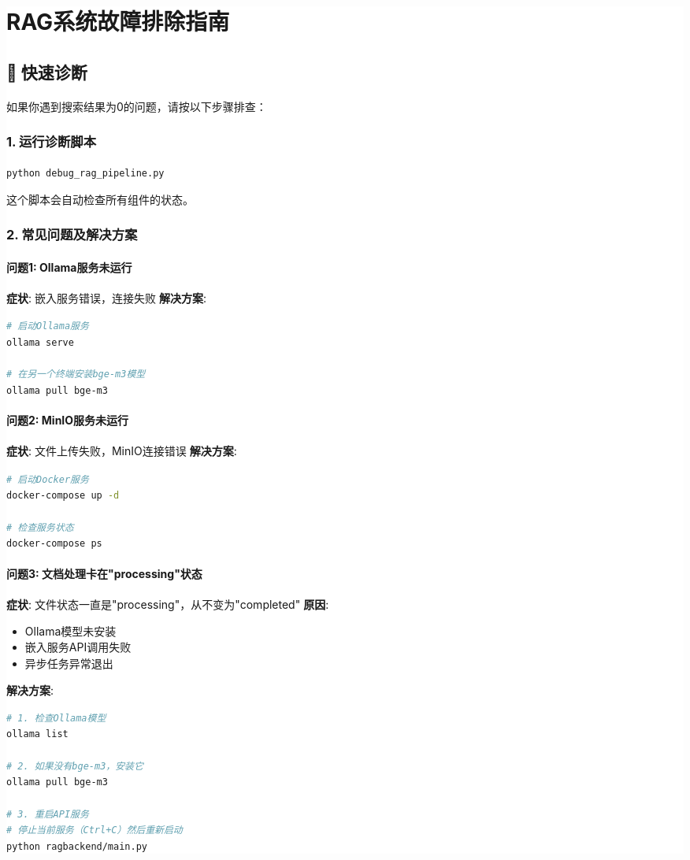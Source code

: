 # RAG系统故障排除指南

## 🔧 快速诊断

如果你遇到搜索结果为0的问题，请按以下步骤排查：

### 1. 运行诊断脚本

```bash
python debug_rag_pipeline.py
```

这个脚本会自动检查所有组件的状态。

### 2. 常见问题及解决方案

#### 问题1: Ollama服务未运行

**症状**: 嵌入服务错误，连接失败
**解决方案**:
```bash
# 启动Ollama服务
ollama serve

# 在另一个终端安装bge-m3模型
ollama pull bge-m3
```

#### 问题2: MinIO服务未运行

**症状**: 文件上传失败，MinIO连接错误
**解决方案**:
```bash
# 启动Docker服务
docker-compose up -d

# 检查服务状态
docker-compose ps
```

#### 问题3: 文档处理卡在"processing"状态

**症状**: 文件状态一直是"processing"，从不变为"completed"
**原因**: 
- Ollama模型未安装
- 嵌入服务API调用失败
- 异步任务异常退出

**解决方案**:
```bash
# 1. 检查Ollama模型
ollama list

# 2. 如果没有bge-m3，安装它
ollama pull bge-m3

# 3. 重启API服务
# 停止当前服务（Ctrl+C）然后重新启动
python ragbackend/main.py
```

